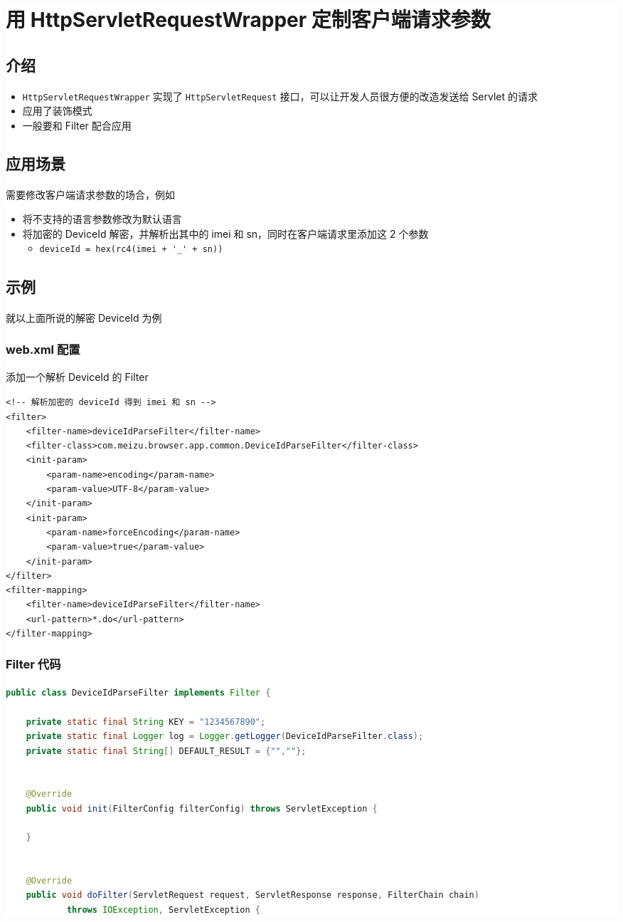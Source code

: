 # 用 HttpServletRequestWrapper 定制客户端请求参数

## 介绍

* `HttpServletRequestWrapper` 实现了 `HttpServletRequest` 接口，可以让开发人员很方便的改造发送给 Servlet 的请求
* 应用了装饰模式
* 一般要和 Filter 配合应用

## 应用场景

需要修改客户端请求参数的场合，例如

* 将不支持的语言参数修改为默认语言
* 将加密的 DeviceId 解密，并解析出其中的 imei 和 sn，同时在客户端请求里添加这 2 个参数
  * `deviceId = hex(rc4(imei + '_' + sn))`

## 示例

就以上面所说的解密 DeviceId 为例

### web.xml 配置

添加一个解析 DeviceId 的 Filter

```markup
<!-- 解析加密的 deviceId 得到 imei 和 sn -->
<filter>
    <filter-name>deviceIdParseFilter</filter-name>
    <filter-class>com.meizu.browser.app.common.DeviceIdParseFilter</filter-class>
    <init-param>
        <param-name>encoding</param-name>
        <param-value>UTF-8</param-value>
    </init-param>
    <init-param>
        <param-name>forceEncoding</param-name>
        <param-value>true</param-value>
    </init-param>
</filter>
<filter-mapping>
    <filter-name>deviceIdParseFilter</filter-name>
    <url-pattern>*.do</url-pattern>
</filter-mapping>
```

### Filter 代码

```java
public class DeviceIdParseFilter implements Filter {

    private static final String KEY = "1234567890";
    private static final Logger log = Logger.getLogger(DeviceIdParseFilter.class);
    private static final String[] DEFAULT_RESULT = {"",""};


    @Override
    public void init(FilterConfig filterConfig) throws ServletException {

    }


    @Override
    public void doFilter(ServletRequest request, ServletResponse response, FilterChain chain)
            throws IOException, ServletException {
```